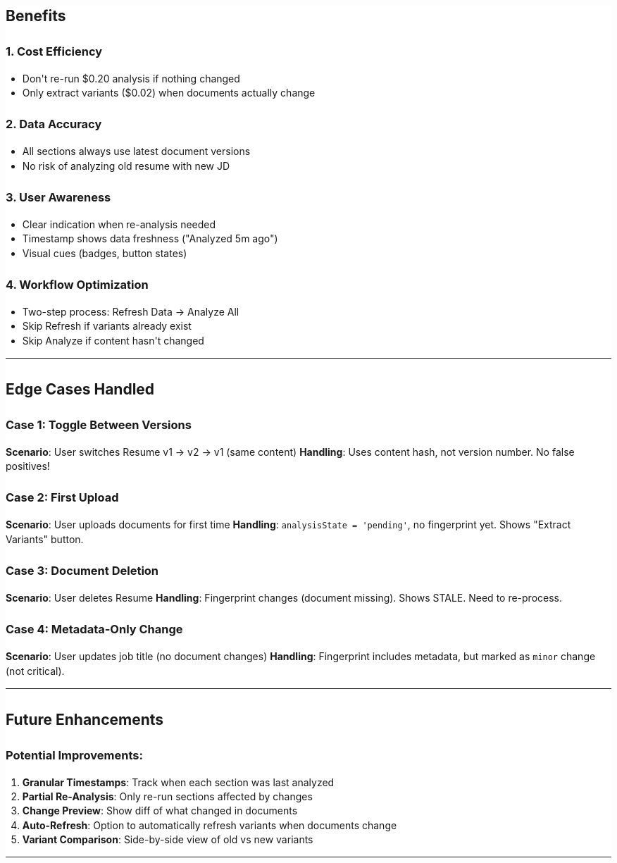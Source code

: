 ## Benefits

### 1. **Cost Efficiency**
- Don't re-run $0.20 analysis if nothing changed
- Only extract variants ($0.02) when documents actually change

### 2. **Data Accuracy**
- All sections always use latest document versions
- No risk of analyzing old resume with new JD

### 3. **User Awareness**
- Clear indication when re-analysis needed
- Timestamp shows data freshness ("Analyzed 5m ago")
- Visual cues (badges, button states)

### 4. **Workflow Optimization**
- Two-step process: Refresh Data → Analyze All
- Skip Refresh if variants already exist
- Skip Analyze if content hasn't changed

---

## Edge Cases Handled

### Case 1: Toggle Between Versions
**Scenario**: User switches Resume v1 → v2 → v1 (same content)
**Handling**: Uses content hash, not version number. No false positives!

### Case 2: First Upload
**Scenario**: User uploads documents for first time
**Handling**: `analysisState = 'pending'`, no fingerprint yet. Shows "Extract Variants" button.

### Case 3: Document Deletion
**Scenario**: User deletes Resume
**Handling**: Fingerprint changes (document missing). Shows STALE. Need to re-process.

### Case 4: Metadata-Only Change
**Scenario**: User updates job title (no document changes)
**Handling**: Fingerprint includes metadata, but marked as `minor` change (not critical).

---

## Future Enhancements

### Potential Improvements:
1. **Granular Timestamps**: Track when each section was last analyzed
2. **Partial Re-Analysis**: Only re-run sections affected by changes
3. **Change Preview**: Show diff of what changed in documents
4. **Auto-Refresh**: Option to automatically refresh variants when documents change
5. **Variant Comparison**: Side-by-side view of old vs new variants

---